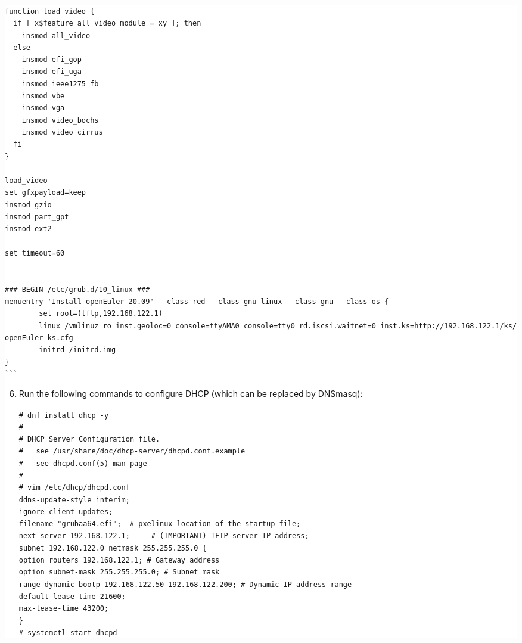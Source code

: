     function load_video {
      if [ x$feature_all_video_module = xy ]; then
        insmod all_video
      else
        insmod efi_gop
        insmod efi_uga
        insmod ieee1275_fb
        insmod vbe
        insmod vga
        insmod video_bochs
        insmod video_cirrus
      fi
    }
    
    load_video
    set gfxpayload=keep
    insmod gzio
    insmod part_gpt
    insmod ext2
    
    set timeout=60
    
    
    ### BEGIN /etc/grub.d/10_linux ###
    menuentry 'Install openEuler 20.09' --class red --class gnu-linux --class gnu --class os {
            set root=(tftp,192.168.122.1)
            linux /vmlinuz ro inst.geoloc=0 console=ttyAMA0 console=tty0 rd.iscsi.waitnet=0 inst.ks=http://192.168.122.1/ks/openEuler-ks.cfg
            initrd /initrd.img
    }
    ```

6.  Run the following commands to configure DHCP \(which can be replaced by DNSmasq\):

    ```
    # dnf install dhcp -y
    #
    # DHCP Server Configuration file.
    #   see /usr/share/doc/dhcp-server/dhcpd.conf.example
    #   see dhcpd.conf(5) man page
    #
    # vim /etc/dhcp/dhcpd.conf
    ddns-update-style interim;
    ignore client-updates;
    filename "grubaa64.efi";  # pxelinux location of the startup file;
    next-server 192.168.122.1;     # (IMPORTANT) TFTP server IP address;
    subnet 192.168.122.0 netmask 255.255.255.0 {
    option routers 192.168.122.1; # Gateway address
    option subnet-mask 255.255.255.0; # Subnet mask
    range dynamic-bootp 192.168.122.50 192.168.122.200; # Dynamic IP address range
    default-lease-time 21600;
    max-lease-time 43200;
    }
    # systemctl start dhcpd